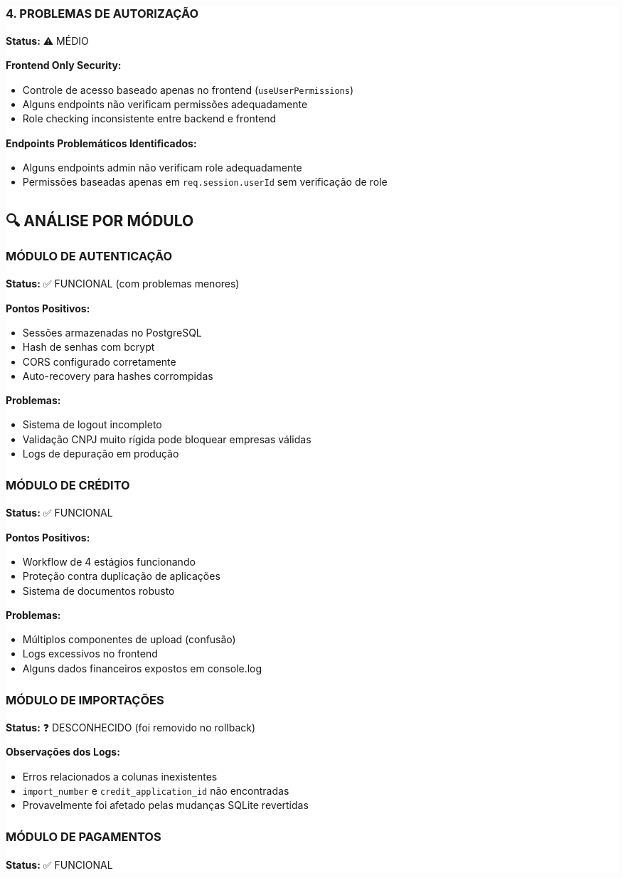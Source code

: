 ### 4. PROBLEMAS DE AUTORIZAÇÃO
**Status:** ⚠️ MÉDIO

**Frontend Only Security:**
- Controle de acesso baseado apenas no frontend (`useUserPermissions`)
- Alguns endpoints não verificam permissões adequadamente
- Role checking inconsistente entre backend e frontend

**Endpoints Problemáticos Identificados:**
- Alguns endpoints admin não verificam role adequadamente
- Permissões baseadas apenas em `req.session.userId` sem verificação de role

## 🔍 ANÁLISE POR MÓDULO

### MÓDULO DE AUTENTICAÇÃO
**Status:** ✅ FUNCIONAL (com problemas menores)

**Pontos Positivos:**
- Sessões armazenadas no PostgreSQL
- Hash de senhas com bcrypt
- CORS configurado corretamente
- Auto-recovery para hashes corrompidas

**Problemas:**
- Sistema de logout incompleto
- Validação CNPJ muito rígida pode bloquear empresas válidas
- Logs de depuração em produção

### MÓDULO DE CRÉDITO
**Status:** ✅ FUNCIONAL 

**Pontos Positivos:**
- Workflow de 4 estágios funcionando
- Proteção contra duplicação de aplicações
- Sistema de documentos robusto

**Problemas:**
- Múltiplos componentes de upload (confusão)
- Logs excessivos no frontend
- Alguns dados financeiros expostos em console.log

### MÓDULO DE IMPORTAÇÕES  
**Status:** ❓ DESCONHECIDO (foi removido no rollback)

**Observações dos Logs:**
- Erros relacionados a colunas inexistentes
- `import_number` e `credit_application_id` não encontradas
- Provavelmente foi afetado pelas mudanças SQLite revertidas

### MÓDULO DE PAGAMENTOS
**Status:** ✅ FUNCIONAL
